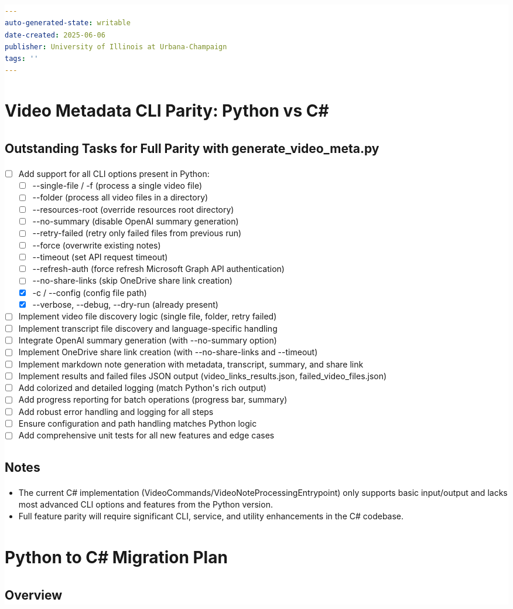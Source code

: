 ```yaml
---
auto-generated-state: writable
date-created: 2025-06-06
publisher: University of Illinois at Urbana-Champaign
tags: ''
---
```


# Video Metadata CLI Parity: Python vs C#

## Outstanding Tasks for Full Parity with generate_video_meta.py

- [ ] Add support for all CLI options present in Python:
    - [ ] --single-file / -f (process a single video file)
    - [ ] --folder (process all video files in a directory)
    - [ ] --resources-root (override resources root directory)
    - [ ] --no-summary (disable OpenAI summary generation)
    - [ ] --retry-failed (retry only failed files from previous run)
    - [ ] --force (overwrite existing notes)
    - [ ] --timeout (set API request timeout)
    - [ ] --refresh-auth (force refresh Microsoft Graph API authentication)
    - [ ] --no-share-links (skip OneDrive share link creation)
    - [X] -c / --config (config file path)
    - [X] --verbose, --debug, --dry-run (already present)
- [ ] Implement video file discovery logic (single file, folder, retry failed)
- [ ] Implement transcript file discovery and language-specific handling
- [ ] Integrate OpenAI summary generation (with --no-summary option)
- [ ] Implement OneDrive share link creation (with --no-share-links and --timeout)
- [ ] Implement markdown note generation with metadata, transcript, summary, and share link
- [ ] Implement results and failed files JSON output (video_links_results.json, failed_video_files.json)
- [ ] Add colorized and detailed logging (match Python's rich output)
- [ ] Add progress reporting for batch operations (progress bar, summary)
- [ ] Add robust error handling and logging for all steps
- [ ] Ensure configuration and path handling matches Python logic
- [ ] Add comprehensive unit tests for all new features and edge cases

## Notes

- The current C# implementation (VideoCommands/VideoNoteProcessingEntrypoint) only supports basic input/output and lacks most advanced CLI options and features from the Python version.
- Full feature parity will require significant CLI, service, and utility enhancements in the C# codebase.

# Python to C# Migration Plan

## Overview
